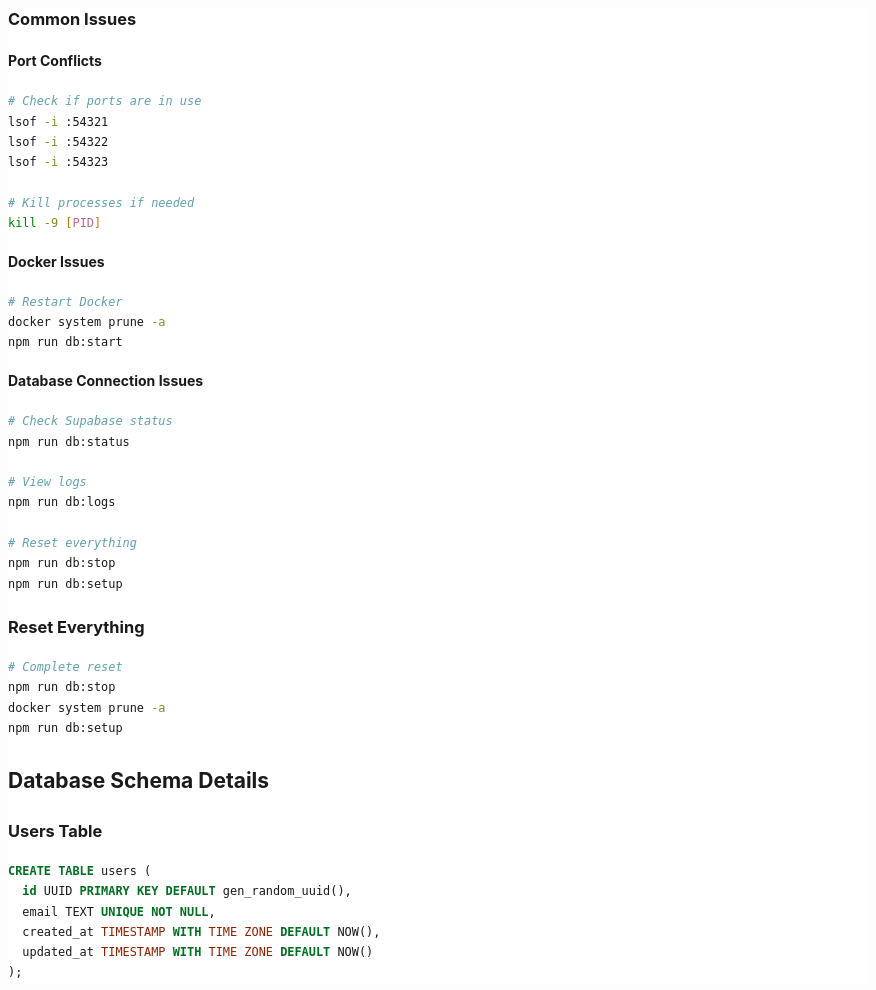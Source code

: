 ### Common Issues

#### Port Conflicts
```bash
# Check if ports are in use
lsof -i :54321
lsof -i :54322
lsof -i :54323

# Kill processes if needed
kill -9 [PID]
```

#### Docker Issues
```bash
# Restart Docker
docker system prune -a
npm run db:start
```

#### Database Connection Issues
```bash
# Check Supabase status
npm run db:status

# View logs
npm run db:logs

# Reset everything
npm run db:stop
npm run db:setup
```

### Reset Everything
```bash
# Complete reset
npm run db:stop
docker system prune -a
npm run db:setup
```

## Database Schema Details

### Users Table
```sql
CREATE TABLE users (
  id UUID PRIMARY KEY DEFAULT gen_random_uuid(),
  email TEXT UNIQUE NOT NULL,
  created_at TIMESTAMP WITH TIME ZONE DEFAULT NOW(),
  updated_at TIMESTAMP WITH TIME ZONE DEFAULT NOW()
);
```
